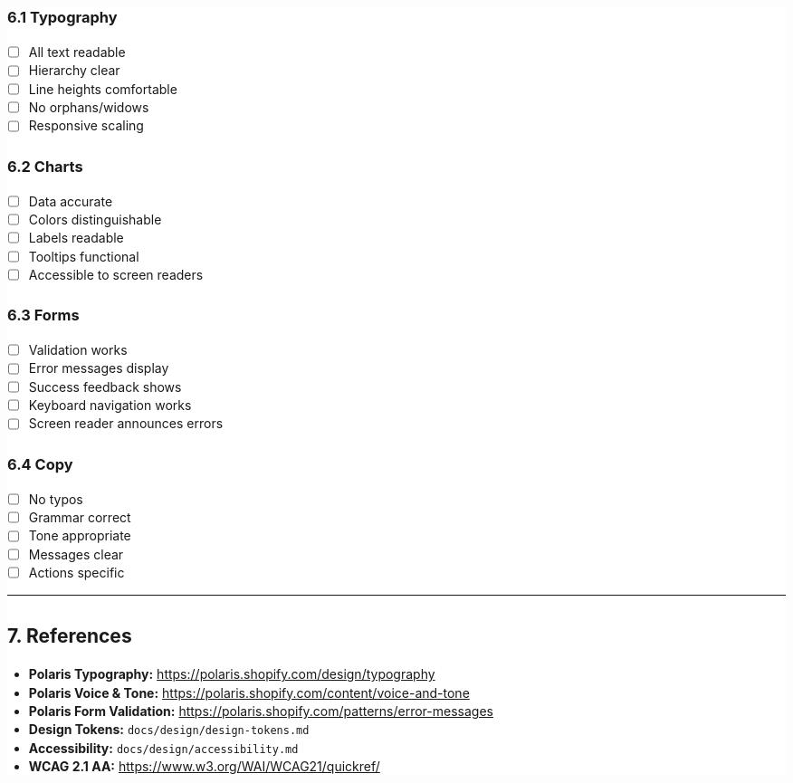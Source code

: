 ### 6.1 Typography
- [ ] All text readable
- [ ] Hierarchy clear
- [ ] Line heights comfortable
- [ ] No orphans/widows
- [ ] Responsive scaling

### 6.2 Charts
- [ ] Data accurate
- [ ] Colors distinguishable
- [ ] Labels readable
- [ ] Tooltips functional
- [ ] Accessible to screen readers

### 6.3 Forms
- [ ] Validation works
- [ ] Error messages display
- [ ] Success feedback shows
- [ ] Keyboard navigation works
- [ ] Screen reader announces errors

### 6.4 Copy
- [ ] No typos
- [ ] Grammar correct
- [ ] Tone appropriate
- [ ] Messages clear
- [ ] Actions specific

---

## 7. References

- **Polaris Typography:** https://polaris.shopify.com/design/typography
- **Polaris Voice & Tone:** https://polaris.shopify.com/content/voice-and-tone
- **Polaris Form Validation:** https://polaris.shopify.com/patterns/error-messages
- **Design Tokens:** `docs/design/design-tokens.md`
- **Accessibility:** `docs/design/accessibility.md`
- **WCAG 2.1 AA:** https://www.w3.org/WAI/WCAG21/quickref/

